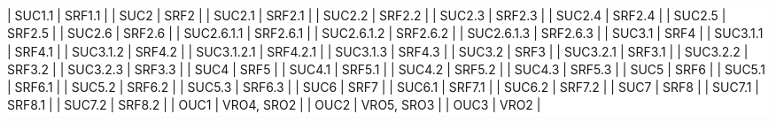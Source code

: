 | SUC1.1 | SRF1.1 |
| SUC2 | SRF2 |
| SUC2.1 | SRF2.1 |
| SUC2.2 | SRF2.2 |
| SUC2.3 | SRF2.3 |
| SUC2.4 | SRF2.4 |
| SUC2.5 | SRF2.5 |
| SUC2.6 | SRF2.6 |
| SUC2.6.1.1 | SRF2.6.1 |
| SUC2.6.1.2 | SRF2.6.2 |
| SUC2.6.1.3 | SRF2.6.3 |
| SUC3.1 | SRF4 |
| SUC3.1.1 | SRF4.1 |
| SUC3.1.2 | SRF4.2 |
| SUC3.1.2.1 | SRF4.2.1 |
| SUC3.1.3 | SRF4.3 |
| SUC3.2 | SRF3 |
| SUC3.2.1 | SRF3.1 |
| SUC3.2.2 | SRF3.2 |
| SUC3.2.3 | SRF3.3 |
| SUC4 | SRF5 |
| SUC4.1 | SRF5.1 |
| SUC4.2 | SRF5.2 |
| SUC4.3 | SRF5.3 |
| SUC5 | SRF6 |
| SUC5.1 | SRF6.1 |
| SUC5.2 | SRF6.2 |
| SUC5.3 | SRF6.3 |
| SUC6 | SRF7 |
| SUC6.1 | SRF7.1 |
| SUC6.2 | SRF7.2 |
| SUC7 | SRF8 |
| SUC7.1 | SRF8.1 |
| SUC7.2 | SRF8.2 |
| OUC1 | VRO4, SRO2 |
| OUC2 | VRO5, SRO3 |
| OUC3 | VRO2 |